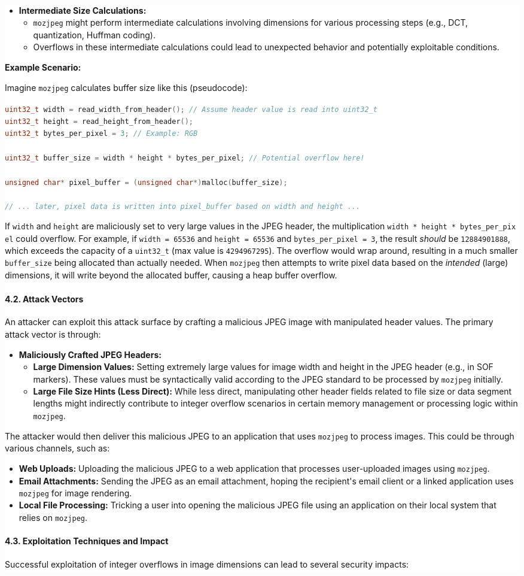 *   **Intermediate Size Calculations:**
    *   `mozjpeg` might perform intermediate calculations involving dimensions for various processing steps (e.g., DCT, quantization, Huffman coding).
    *   Overflows in these intermediate calculations could lead to unexpected behavior and potentially exploitable conditions.

**Example Scenario:**

Imagine `mozjpeg` calculates buffer size like this (pseudocode):

```c
uint32_t width = read_width_from_header(); // Assume header value is read into uint32_t
uint32_t height = read_height_from_header();
uint32_t bytes_per_pixel = 3; // Example: RGB

uint32_t buffer_size = width * height * bytes_per_pixel; // Potential overflow here!

unsigned char* pixel_buffer = (unsigned char*)malloc(buffer_size);

// ... later, pixel data is written into pixel_buffer based on width and height ...
```

If `width` and `height` are maliciously set to very large values in the JPEG header, the multiplication `width * height * bytes_per_pixel` could overflow. For example, if `width = 65536` and `height = 65536` and `bytes_per_pixel = 3`, the result *should* be `12884901888`, which exceeds the capacity of a `uint32_t` (max value is `4294967295`).  The overflow would wrap around, resulting in a much smaller `buffer_size` being allocated than actually needed. When `mozjpeg` then attempts to write pixel data based on the *intended* (large) dimensions, it will write beyond the allocated buffer, causing a heap buffer overflow.

#### 4.2. Attack Vectors

An attacker can exploit this attack surface by crafting a malicious JPEG image with manipulated header values. The primary attack vector is through:

*   **Maliciously Crafted JPEG Headers:**
    *   **Large Dimension Values:**  Setting extremely large values for image width and height in the JPEG header (e.g., in SOF markers). These values must be syntactically valid according to the JPEG standard to be processed by `mozjpeg` initially.
    *   **Large File Size Hints (Less Direct):** While less direct, manipulating other header fields related to file size or data segment lengths might indirectly contribute to integer overflow scenarios in certain memory management or processing logic within `mozjpeg`.

The attacker would then deliver this malicious JPEG to an application that uses `mozjpeg` to process images. This could be through various channels, such as:

*   **Web Uploads:** Uploading the malicious JPEG to a web application that processes user-uploaded images using `mozjpeg`.
*   **Email Attachments:** Sending the JPEG as an email attachment, hoping the recipient's email client or a linked application uses `mozjpeg` for image rendering.
*   **Local File Processing:**  Tricking a user into opening the malicious JPEG file using an application on their local system that relies on `mozjpeg`.

#### 4.3. Exploitation Techniques and Impact

Successful exploitation of integer overflows in image dimensions can lead to several security impacts:
